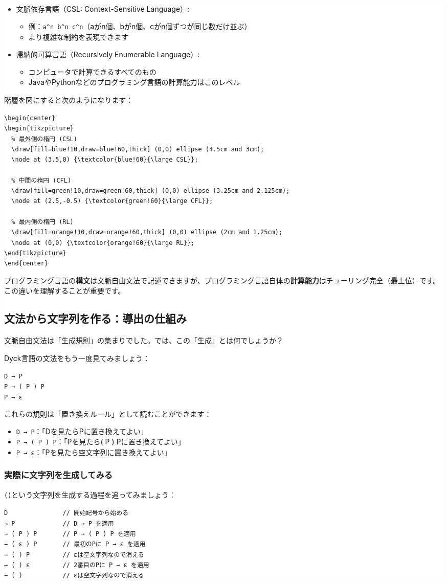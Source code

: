 - 文脈依存言語（CSL: Context-Sensitive Language）:
  - 例：`a^n b^n c^n`（aがn個、bがn個、cがn個ずつが同じ数だけ並ぶ）
  - より複雑な制約を表現できます

- 帰納的可算言語（Recursively Enumerable Language）:
  - コンピュータで計算できるすべてのもの
  - JavaやPythonなどのプログラミング言語の計算能力はこのレベル

階層を図にすると次のようになります：

```{=latex}
\begin{center}
\begin{tikzpicture}
  % 最外側の楕円 (CSL)
  \draw[fill=blue!10,draw=blue!60,thick] (0,0) ellipse (4.5cm and 3cm);
  \node at (3.5,0) {\textcolor{blue!60}{\large CSL}};
  
  % 中間の楕円 (CFL)
  \draw[fill=green!10,draw=green!60,thick] (0,0) ellipse (3.25cm and 2.125cm);
  \node at (2.5,-0.5) {\textcolor{green!60}{\large CFL}};
  
  % 最内側の楕円 (RL)
  \draw[fill=orange!10,draw=orange!60,thick] (0,0) ellipse (2cm and 1.25cm);
  \node at (0,0) {\textcolor{orange!60}{\large RL}};
\end{tikzpicture}
\end{center}
```

プログラミング言語の**構文**は文脈自由文法で記述できますが、プログラミング言語自体の**計算能力**はチューリング完全（最上位）です。この違いを理解することが重要です。

## 文法から文字列を作る：導出の仕組み

文脈自由文法は「生成規則」の集まりでした。では、この「生成」とは何でしょうか？

Dyck言語の文法をもう一度見てみましょう：

```
D → P
P → ( P ) P
P → ε
```

これらの規則は「置き換えルール」として読むことができます：

- `D → P`：「Dを見たらPに置き換えてよい」
- `P → ( P ) P`：「Pを見たら( P ) Pに置き換えてよい」
- `P → ε`：「Pを見たら空文字列に置き換えてよい」

### 実際に文字列を生成してみる

`()`という文字列を生成する過程を追ってみましょう：

```
D               // 開始記号から始める
→ P             // D → P を適用
→ ( P ) P       // P → ( P ) P を適用
→ ( ε ) P       // 最初のPに P → ε を適用
→ ( ) P         // εは空文字列なので消える
→ ( ) ε         // 2番目のPに P → ε を適用  
→ ( )           // εは空文字列なので消える
```

